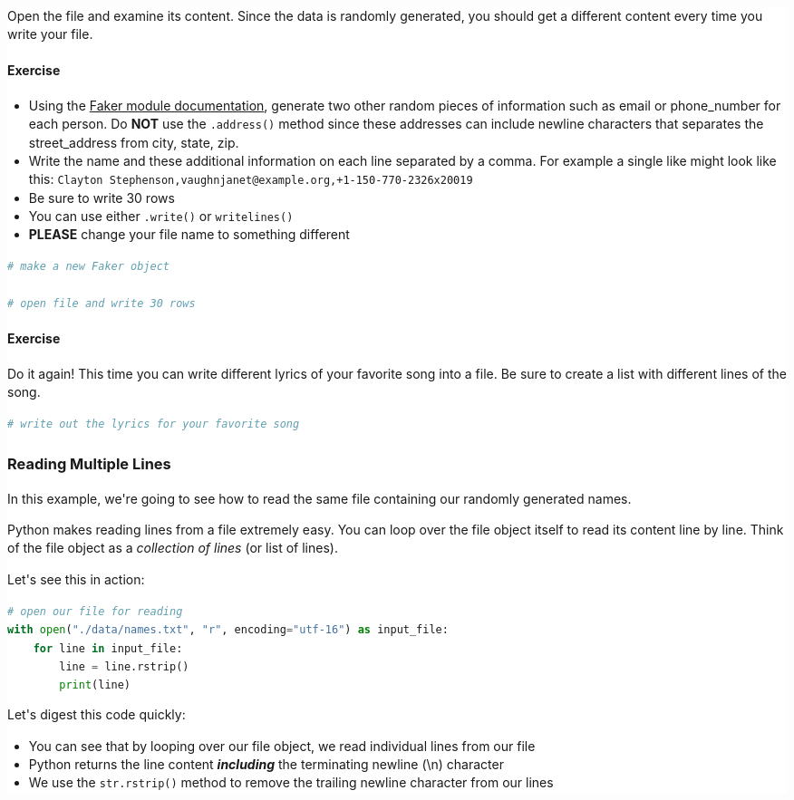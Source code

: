 
Open the file and examine its content. Since the data is randomly generated, you should get a different content every time you write your file.

#### Exercise

- Using the [Faker module documentation](https://faker.readthedocs.io/en/stable/index.html), generate two other random pieces of information such as email or phone_number for each person. Do **NOT** use the `.address()` method since these addresses can include newline characters that separates the street_address from city, state, zip.
- Write the name and these additional information on each line separated by a comma. For example a single like might look like this: `Clayton Stephenson,vaughnjanet@example.org,+1-150-770-2326x20019`
- Be sure to write 30 rows
- You can use either `.write()` or `writelines()`
- **PLEASE** change your file name to something different


```python
# make a new Faker object

# open file and write 30 rows
```

#### Exercise

Do it again! This time you can write different lyrics of your favorite song into a file. Be sure to create a list with different lines of the song.


```python
# write out the lyrics for your favorite song
```

### Reading Multiple Lines

In this example, we're going to see how to read the same file containing our randomly generated names.

Python makes reading lines from a file extremely easy. You can loop over the file object itself to read its content line by line. Think of the file object as a _collection of lines_ (or list of lines).

Let's see this in action:


```python
# open our file for reading
with open("./data/names.txt", "r", encoding="utf-16") as input_file:
    for line in input_file:
        line = line.rstrip()
        print(line)
```

Let's digest this code quickly:
- You can see that by looping over our file object, we read individual lines from our file
- Python returns the line content **_including_** the terminating newline (\n) character
- We use the `str.rstrip()` method to remove the trailing newline character from our lines
